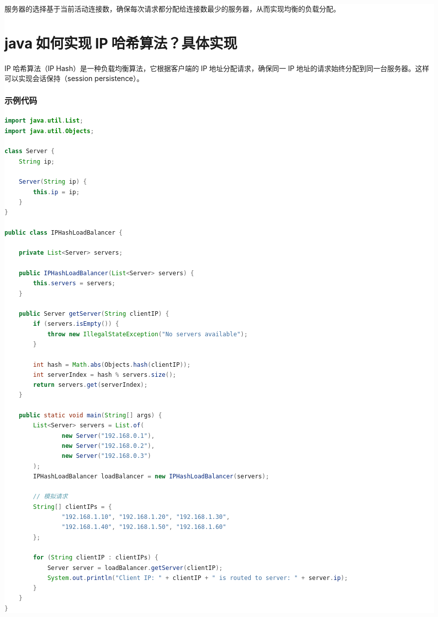服务器的选择基于当前活动连接数，确保每次请求都分配给连接数最少的服务器，从而实现均衡的负载分配。

# java 如何实现 IP 哈希算法？具体实现

IP 哈希算法（IP Hash）是一种负载均衡算法，它根据客户端的 IP 地址分配请求，确保同一 IP 地址的请求始终分配到同一台服务器。这样可以实现会话保持（session persistence）。

### 示例代码

```java
import java.util.List;
import java.util.Objects;

class Server {
    String ip;

    Server(String ip) {
        this.ip = ip;
    }
}

public class IPHashLoadBalancer {

    private List<Server> servers;

    public IPHashLoadBalancer(List<Server> servers) {
        this.servers = servers;
    }

    public Server getServer(String clientIP) {
        if (servers.isEmpty()) {
            throw new IllegalStateException("No servers available");
        }

        int hash = Math.abs(Objects.hash(clientIP));
        int serverIndex = hash % servers.size();
        return servers.get(serverIndex);
    }

    public static void main(String[] args) {
        List<Server> servers = List.of(
                new Server("192.168.0.1"),
                new Server("192.168.0.2"),
                new Server("192.168.0.3")
        );
        IPHashLoadBalancer loadBalancer = new IPHashLoadBalancer(servers);

        // 模拟请求
        String[] clientIPs = {
                "192.168.1.10", "192.168.1.20", "192.168.1.30",
                "192.168.1.40", "192.168.1.50", "192.168.1.60"
        };

        for (String clientIP : clientIPs) {
            Server server = loadBalancer.getServer(clientIP);
            System.out.println("Client IP: " + clientIP + " is routed to server: " + server.ip);
        }
    }
}
```
